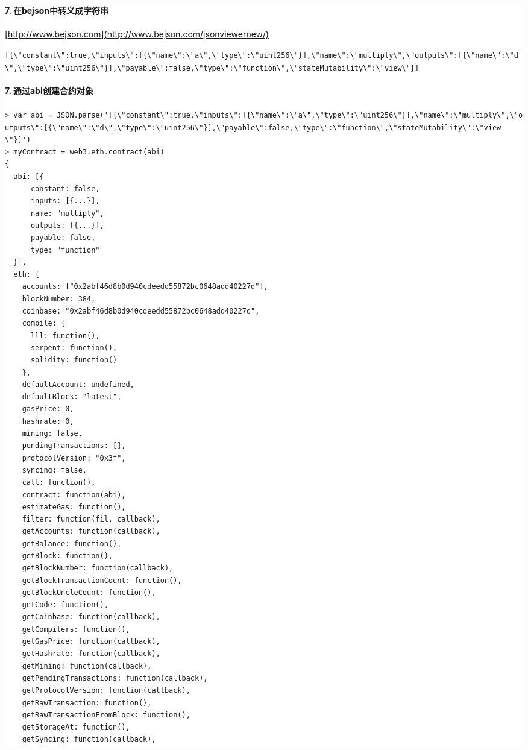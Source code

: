 #### 7. 在bejson中转义成字符串

[http://www.bejson.com](http://www.bejson.com/jsonviewernew/)

```
[{\"constant\":true,\"inputs\":[{\"name\":\"a\",\"type\":\"uint256\"}],\"name\":\"multiply\",\"outputs\":[{\"name\":\"d\",\"type\":\"uint256\"}],\"payable\":false,\"type\":\"function\",\"stateMutability\":\"view\"}]
``` 


#### 7. 通过abi创建合约对象

```
> var abi = JSON.parse('[{\"constant\":true,\"inputs\":[{\"name\":\"a\",\"type\":\"uint256\"}],\"name\":\"multiply\",\"outputs\":[{\"name\":\"d\",\"type\":\"uint256\"}],\"payable\":false,\"type\":\"function\",\"stateMutability\":\"view\"}]')
> myContract = web3.eth.contract(abi)
{
  abi: [{
      constant: false,
      inputs: [{...}],
      name: "multiply",
      outputs: [{...}],
      payable: false,
      type: "function"
  }],
  eth: {
    accounts: ["0x2abf46d8b0d940cdeedd55872bc0648add40227d"],
    blockNumber: 384,
    coinbase: "0x2abf46d8b0d940cdeedd55872bc0648add40227d",
    compile: {
      lll: function(),
      serpent: function(),
      solidity: function()
    },
    defaultAccount: undefined,
    defaultBlock: "latest",
    gasPrice: 0,
    hashrate: 0,
    mining: false,
    pendingTransactions: [],
    protocolVersion: "0x3f",
    syncing: false,
    call: function(),
    contract: function(abi),
    estimateGas: function(),
    filter: function(fil, callback),
    getAccounts: function(callback),
    getBalance: function(),
    getBlock: function(),
    getBlockNumber: function(callback),
    getBlockTransactionCount: function(),
    getBlockUncleCount: function(),
    getCode: function(),
    getCoinbase: function(callback),
    getCompilers: function(),
    getGasPrice: function(callback),
    getHashrate: function(callback),
    getMining: function(callback),
    getPendingTransactions: function(callback),
    getProtocolVersion: function(callback),
    getRawTransaction: function(),
    getRawTransactionFromBlock: function(),
    getStorageAt: function(),
    getSyncing: function(callback),
```